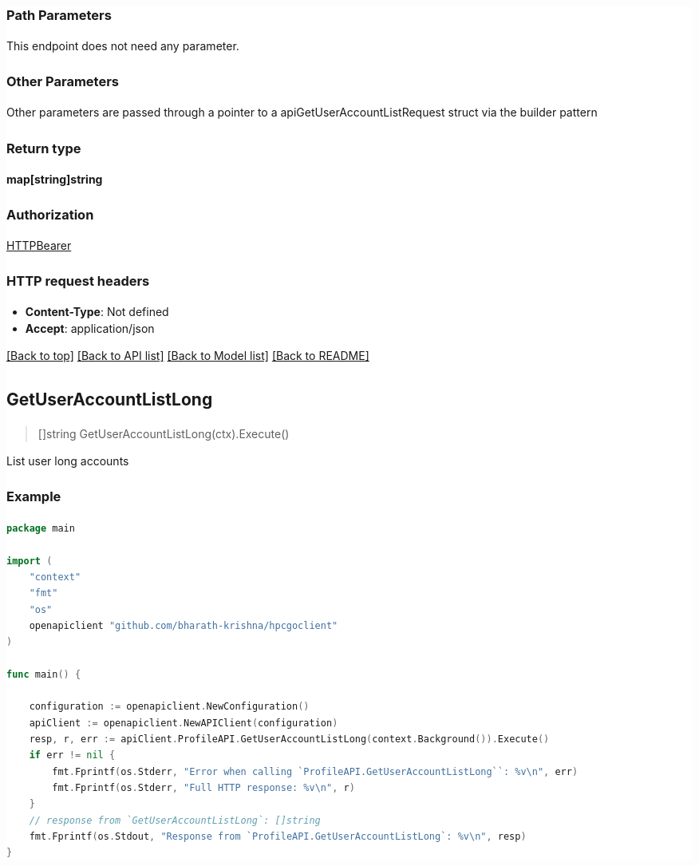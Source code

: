 ### Path Parameters

This endpoint does not need any parameter.

### Other Parameters

Other parameters are passed through a pointer to a apiGetUserAccountListRequest struct via the builder pattern


### Return type

**map[string]string**

### Authorization

[HTTPBearer](../README.md#HTTPBearer)

### HTTP request headers

- **Content-Type**: Not defined
- **Accept**: application/json

[[Back to top]](#) [[Back to API list]](../README.md#documentation-for-api-endpoints)
[[Back to Model list]](../README.md#documentation-for-models)
[[Back to README]](../README.md)


## GetUserAccountListLong

> []string GetUserAccountListLong(ctx).Execute()

List user long accounts



### Example

```go
package main

import (
	"context"
	"fmt"
	"os"
	openapiclient "github.com/bharath-krishna/hpcgoclient"
)

func main() {

	configuration := openapiclient.NewConfiguration()
	apiClient := openapiclient.NewAPIClient(configuration)
	resp, r, err := apiClient.ProfileAPI.GetUserAccountListLong(context.Background()).Execute()
	if err != nil {
		fmt.Fprintf(os.Stderr, "Error when calling `ProfileAPI.GetUserAccountListLong``: %v\n", err)
		fmt.Fprintf(os.Stderr, "Full HTTP response: %v\n", r)
	}
	// response from `GetUserAccountListLong`: []string
	fmt.Fprintf(os.Stdout, "Response from `ProfileAPI.GetUserAccountListLong`: %v\n", resp)
}
```
